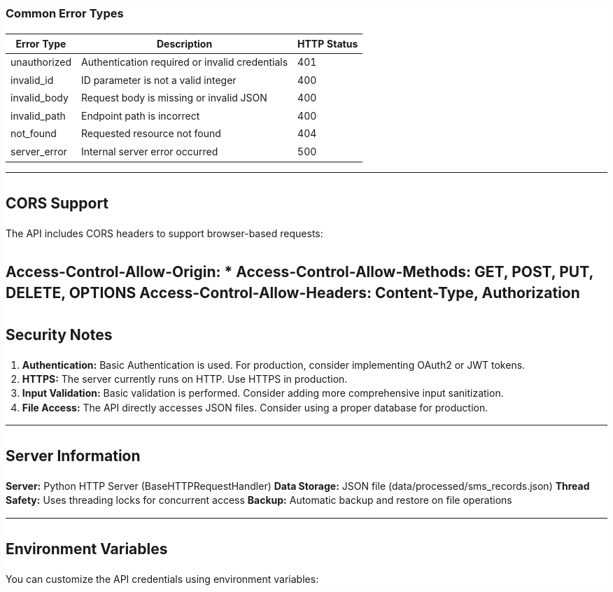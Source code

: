 ### Common Error Types

| Error Type | Description | HTTP Status |
|------------|-------------|-------------|
| unauthorized | Authentication required or invalid credentials | 401 |
| invalid_id | ID parameter is not a valid integer | 400 |
| invalid_body | Request body is missing or invalid JSON | 400 |
| invalid_path | Endpoint path is incorrect | 400 |
| not_found | Requested resource not found | 404 |
| server_error | Internal server error occurred | 500 |

---

## CORS Support

The API includes CORS headers to support browser-based requests:

Access-Control-Allow-Origin: *
Access-Control-Allow-Methods: GET, POST, PUT, DELETE, OPTIONS
Access-Control-Allow-Headers: Content-Type, Authorization
---

## Security Notes

1. **Authentication:** Basic Authentication is used. For production, consider implementing OAuth2 or JWT tokens.
2. **HTTPS:** The server currently runs on HTTP. Use HTTPS in production.
3. **Input Validation:** Basic validation is performed. Consider adding more comprehensive input sanitization.
4. **File Access:** The API directly accesses JSON files. Consider using a proper database for production.

---

## Server Information

**Server:** Python HTTP Server (BaseHTTPRequestHandler)
**Data Storage:** JSON file (data/processed/sms_records.json)
**Thread Safety:** Uses threading locks for concurrent access
**Backup:** Automatic backup and restore on file operations

---

## Environment Variables

You can customize the API credentials using environment variables:
